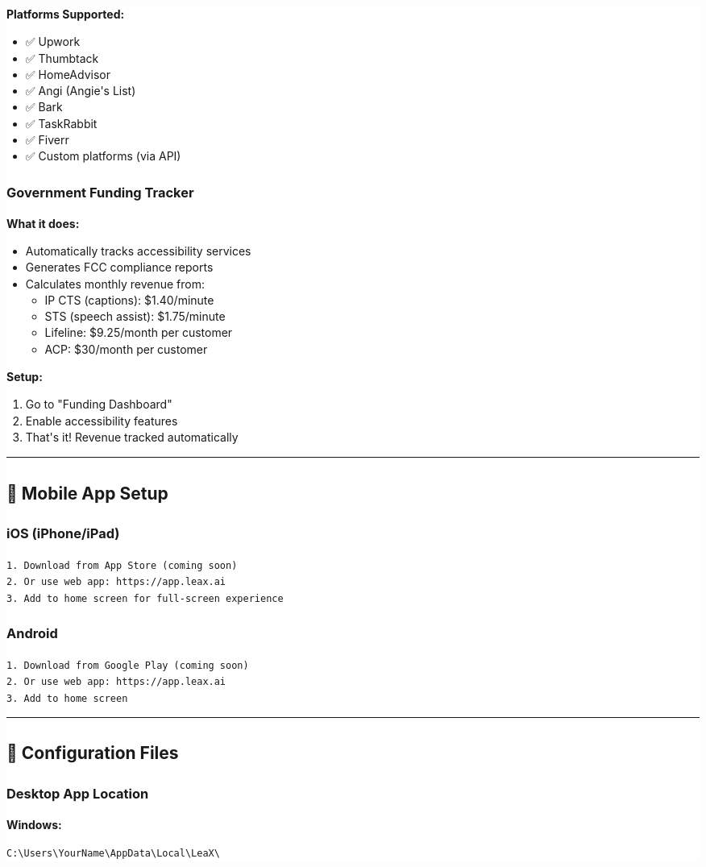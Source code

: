 **Platforms Supported:**
- ✅ Upwork
- ✅ Thumbtack
- ✅ HomeAdvisor
- ✅ Angi (Angie's List)
- ✅ Bark
- ✅ TaskRabbit
- ✅ Fiverr
- ✅ Custom platforms (via API)

### Government Funding Tracker

**What it does:**
- Automatically tracks accessibility services
- Generates FCC compliance reports
- Calculates monthly revenue from:
  - IP CTS (captions): $1.40/minute
  - STS (speech assist): $1.75/minute
  - Lifeline: $9.25/month per customer
  - ACP: $30/month per customer

**Setup:**
1. Go to "Funding Dashboard"
2. Enable accessibility features
3. That's it! Revenue tracked automatically

---

## 📱 Mobile App Setup

### iOS (iPhone/iPad)
```
1. Download from App Store (coming soon)
2. Or use web app: https://app.leax.ai
3. Add to home screen for full-screen experience
```

### Android
```
1. Download from Google Play (coming soon)
2. Or use web app: https://app.leax.ai
3. Add to home screen
```

---

## 🔧 Configuration Files

### Desktop App Location

**Windows:**
```
C:\Users\YourName\AppData\Local\LeaX\
```
